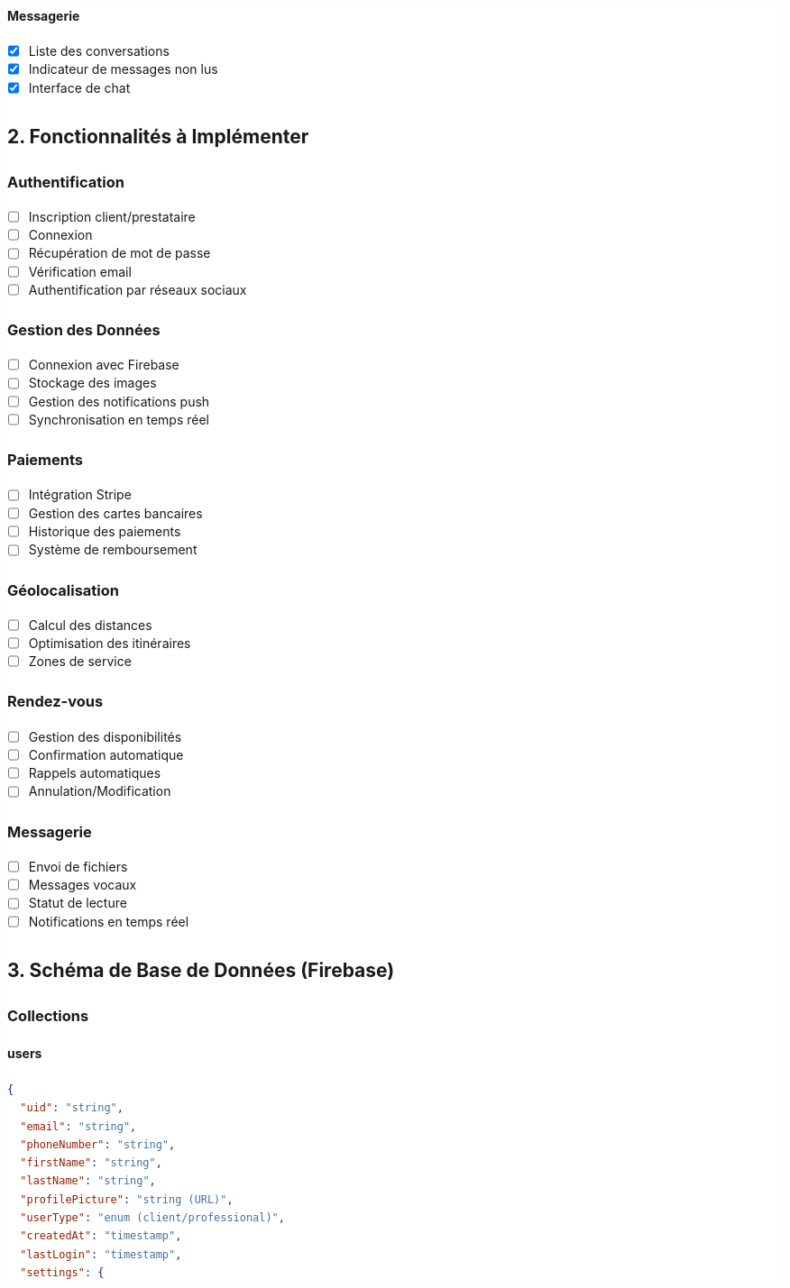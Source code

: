 #### Messagerie
- [x] Liste des conversations
- [x] Indicateur de messages non lus
- [x] Interface de chat

## 2. Fonctionnalités à Implémenter

### Authentification
- [ ] Inscription client/prestataire
- [ ] Connexion
- [ ] Récupération de mot de passe
- [ ] Vérification email
- [ ] Authentification par réseaux sociaux

### Gestion des Données
- [ ] Connexion avec Firebase
- [ ] Stockage des images
- [ ] Gestion des notifications push
- [ ] Synchronisation en temps réel

### Paiements
- [ ] Intégration Stripe
- [ ] Gestion des cartes bancaires
- [ ] Historique des paiements
- [ ] Système de remboursement

### Géolocalisation
- [ ] Calcul des distances
- [ ] Optimisation des itinéraires
- [ ] Zones de service

### Rendez-vous
- [ ] Gestion des disponibilités
- [ ] Confirmation automatique
- [ ] Rappels automatiques
- [ ] Annulation/Modification

### Messagerie
- [ ] Envoi de fichiers
- [ ] Messages vocaux
- [ ] Statut de lecture
- [ ] Notifications en temps réel

## 3. Schéma de Base de Données (Firebase)

### Collections

#### users
```json
{
  "uid": "string",
  "email": "string",
  "phoneNumber": "string",
  "firstName": "string",
  "lastName": "string",
  "profilePicture": "string (URL)",
  "userType": "enum (client/professional)",
  "createdAt": "timestamp",
  "lastLogin": "timestamp",
  "settings": {
```